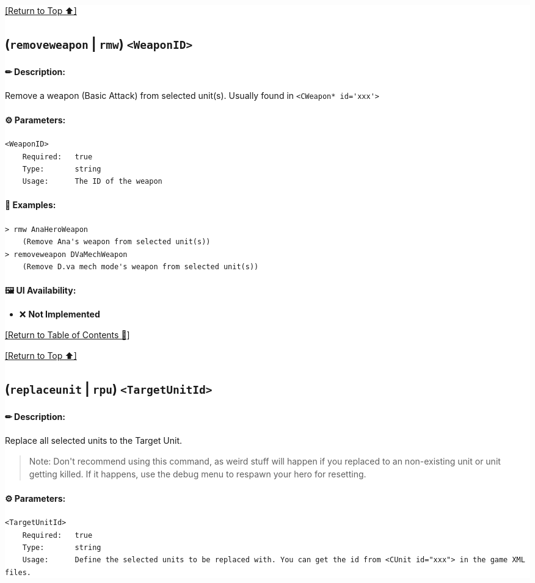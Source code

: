 [\[Return to Top ⬆\]](#meta-top)

<a name="cmd-removeweapon"></a>

## (`removeweapon` | `rmw`) `<WeaponID>`
<a name="cmd-removeweapon-description"></a>

#### ✏ Description: 
Remove a weapon (Basic Attack) from selected unit(s). Usually found in `<CWeapon* id='xxx'>`

<a name="cmd-removeweapon-parameters"></a>

#### ⚙ Parameters:
    <WeaponID>
    	Required:	true
    	Type:		string
    	Usage:		The ID of the weapon
<a name="cmd-removeweapon-examples"></a>

#### 🔧 Examples:
    > rmw AnaHeroWeapon
    	(Remove Ana's weapon from selected unit(s))
    > removeweapon DVaMechWeapon
    	(Remove D.va mech mode's weapon from selected unit(s))
<a name="cmd-removeweapon-uiAvailability"></a>

#### 🖼 UI Availability:
- ❌ **Not Implemented**



[\[Return to Table of Contents 🧾\]](#meta-toc)

[\[Return to Top ⬆\]](#meta-top)

<a name="cmd-replaceunit"></a>

## (`replaceunit` | `rpu`) `<TargetUnitId>`
<a name="cmd-replaceunit-description"></a>

#### ✏ Description: 
Replace all selected units to the Target Unit.
>Note: Don't recommend using this command, as weird stuff will happen if you replaced to an non-existing unit or unit getting killed. If it happens, use the debug menu to respawn your hero for resetting.

<a name="cmd-replaceunit-parameters"></a>

#### ⚙ Parameters:
    <TargetUnitId>
    	Required:	true
    	Type:		string
    	Usage:		Define the selected units to be replaced with. You can get the id from <CUnit id="xxx"> in the game XML files.
<a name="cmd-replaceunit-examples"></a>
